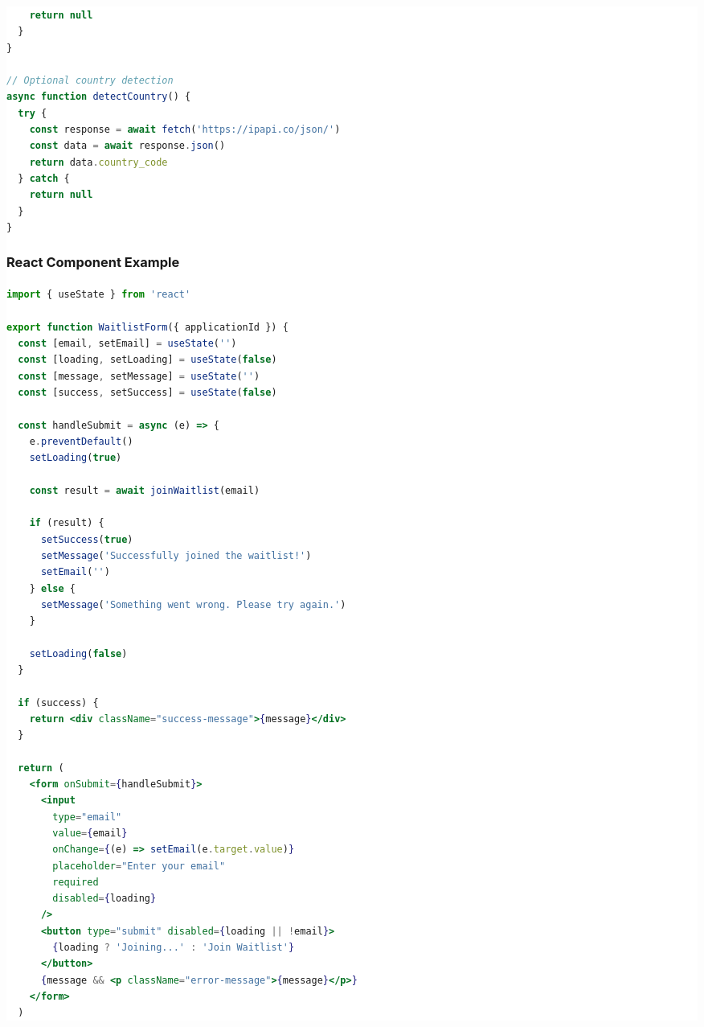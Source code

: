 ```javascript
    return null
  }
}

// Optional country detection
async function detectCountry() {
  try {
    const response = await fetch('https://ipapi.co/json/')
    const data = await response.json()
    return data.country_code
  } catch {
    return null
  }
}
```

### React Component Example
```jsx
import { useState } from 'react'

export function WaitlistForm({ applicationId }) {
  const [email, setEmail] = useState('')
  const [loading, setLoading] = useState(false)
  const [message, setMessage] = useState('')
  const [success, setSuccess] = useState(false)

  const handleSubmit = async (e) => {
    e.preventDefault()
    setLoading(true)

    const result = await joinWaitlist(email)
    
    if (result) {
      setSuccess(true)
      setMessage('Successfully joined the waitlist!')
      setEmail('')
    } else {
      setMessage('Something went wrong. Please try again.')
    }
    
    setLoading(false)
  }

  if (success) {
    return <div className="success-message">{message}</div>
  }

  return (
    <form onSubmit={handleSubmit}>
      <input
        type="email"
        value={email}
        onChange={(e) => setEmail(e.target.value)}
        placeholder="Enter your email"
        required
        disabled={loading}
      />
      <button type="submit" disabled={loading || !email}>
        {loading ? 'Joining...' : 'Join Waitlist'}
      </button>
      {message && <p className="error-message">{message}</p>}
    </form>
  )
```